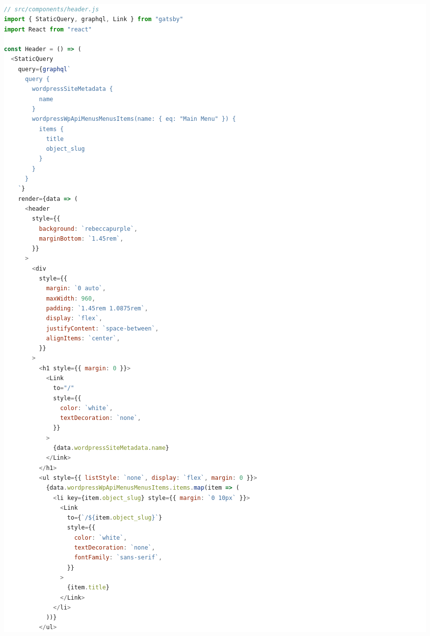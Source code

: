 ```javascript
// src/components/header.js
import { StaticQuery, graphql, Link } from "gatsby"
import React from "react"

const Header = () => (
  <StaticQuery
    query={graphql`
      query {
        wordpressSiteMetadata {
          name
        }
        wordpressWpApiMenusMenusItems(name: { eq: "Main Menu" }) {
          items {
            title
            object_slug
          }
        }
      }
    `}
    render={data => (
      <header
        style={{
          background: `rebeccapurple`,
          marginBottom: `1.45rem`,
        }}
      >
        <div
          style={{
            margin: `0 auto`,
            maxWidth: 960,
            padding: `1.45rem 1.0875rem`,
            display: `flex`,
            justifyContent: `space-between`,
            alignItems: `center`,
          }}
        >
          <h1 style={{ margin: 0 }}>
            <Link
              to="/"
              style={{
                color: `white`,
                textDecoration: `none`,
              }}
            >
              {data.wordpressSiteMetadata.name}
            </Link>
          </h1>
          <ul style={{ listStyle: `none`, display: `flex`, margin: 0 }}>
            {data.wordpressWpApiMenusMenusItems.items.map(item => (
              <li key={item.object_slug} style={{ margin: `0 10px` }}>
                <Link
                  to={`/${item.object_slug}`}
                  style={{
                    color: `white`,
                    textDecoration: `none`,
                    fontFamily: `sans-serif`,
                  }}
                >
                  {item.title}
                </Link>
              </li>
            ))}
          </ul>
```